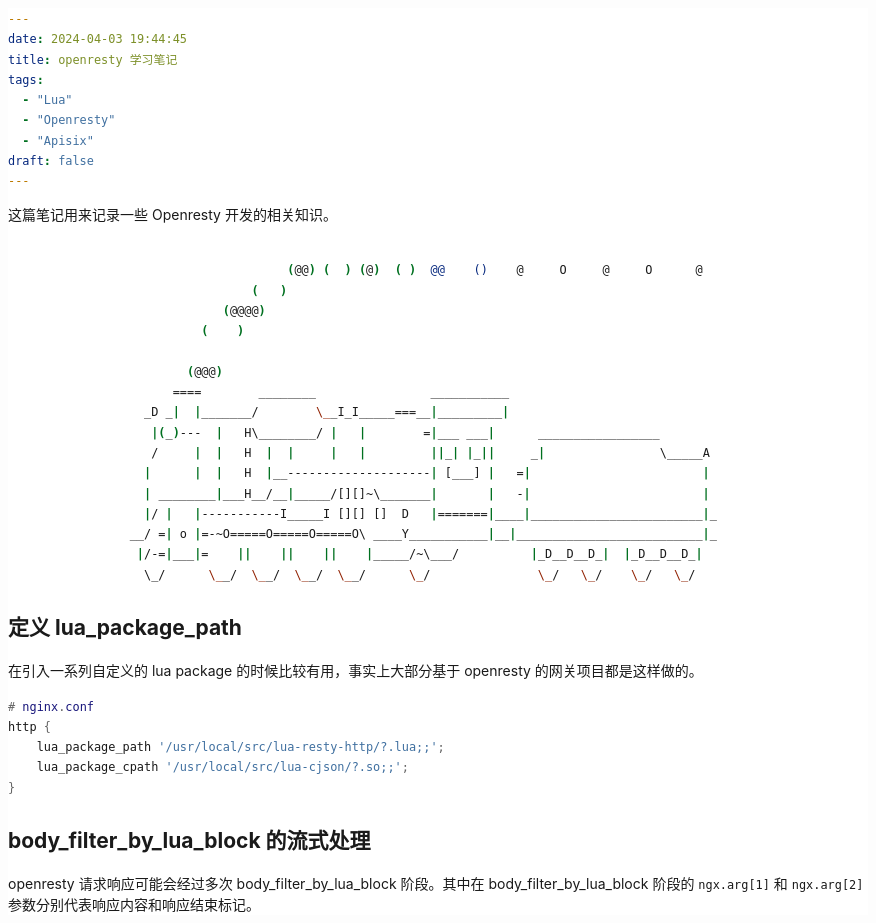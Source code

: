 ```yaml
---
date: 2024-04-03 19:44:45
title: openresty 学习笔记
tags:
  - "Lua"
  - "Openresty"
  - "Apisix"
draft: false
---
```


这篇笔记用来记录一些 Openresty 开发的相关知识。



``` bash

                                       (@@) (  ) (@)  ( )  @@    ()    @     O     @     O      @
                                  (   )
                              (@@@@)
                           (    )

                         (@@@)
                       ====        ________                ___________
                   _D _|  |_______/        \__I_I_____===__|_________|
                    |(_)---  |   H\________/ |   |        =|___ ___|      _________________
                    /     |  |   H  |  |     |   |         ||_| |_||     _|                \_____A
                   |      |  |   H  |__--------------------| [___] |   =|                        |
                   | ________|___H__/__|_____/[][]~\_______|       |   -|                        |
                   |/ |   |-----------I_____I [][] []  D   |=======|____|________________________|_
                 __/ =| o |=-~O=====O=====O=====O\ ____Y___________|__|__________________________|_
                  |/-=|___|=    ||    ||    ||    |_____/~\___/          |_D__D__D_|  |_D__D__D_|
                   \_/      \__/  \__/  \__/  \__/      \_/               \_/   \_/    \_/   \_/

```

## 定义 lua_package_path

在引入一系列自定义的 lua package 的时候比较有用，事实上大部分基于 openresty 的网关项目都是这样做的。

``` lua
# nginx.conf
http {
    lua_package_path '/usr/local/src/lua-resty-http/?.lua;;';
    lua_package_cpath '/usr/local/src/lua-cjson/?.so;;';
}
```

## body_filter_by_lua_block 的流式处理

openresty 请求响应可能会经过多次 body_filter_by_lua_block 阶段。其中在 body_filter_by_lua_block 阶段的 `ngx.arg[1]` 和 `ngx.arg[2]` 参数分别代表响应内容和响应结束标记。
